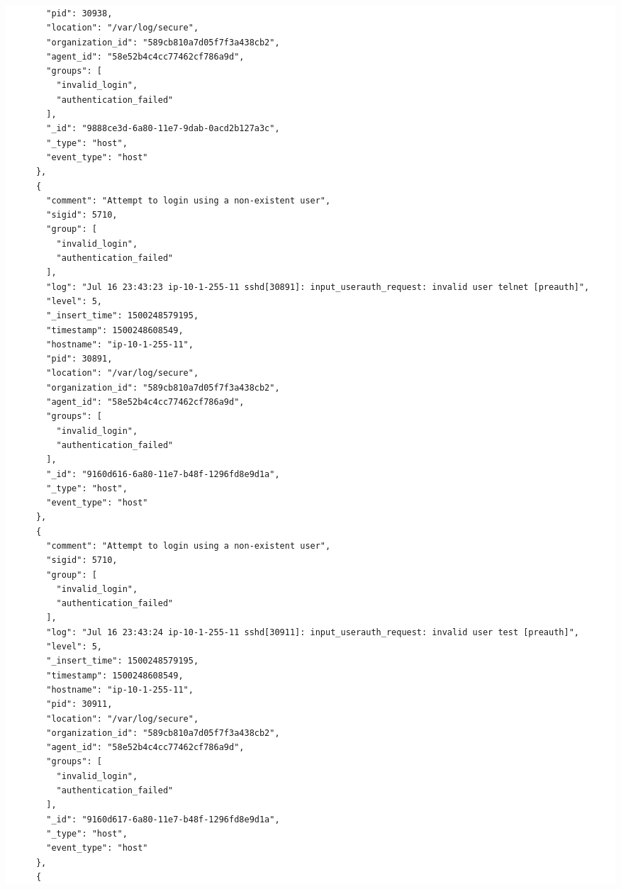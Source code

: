 ```
        "pid": 30938,
        "location": "/var/log/secure",
        "organization_id": "589cb810a7d05f7f3a438cb2",
        "agent_id": "58e52b4c4cc77462cf786a9d",
        "groups": [
          "invalid_login",
          "authentication_failed"
        ],
        "_id": "9888ce3d-6a80-11e7-9dab-0acd2b127a3c",
        "_type": "host",
        "event_type": "host"
      },
      {
        "comment": "Attempt to login using a non-existent user",
        "sigid": 5710,
        "group": [
          "invalid_login",
          "authentication_failed"
        ],
        "log": "Jul 16 23:43:23 ip-10-1-255-11 sshd[30891]: input_userauth_request: invalid user telnet [preauth]",
        "level": 5,
        "_insert_time": 1500248579195,
        "timestamp": 1500248608549,
        "hostname": "ip-10-1-255-11",
        "pid": 30891,
        "location": "/var/log/secure",
        "organization_id": "589cb810a7d05f7f3a438cb2",
        "agent_id": "58e52b4c4cc77462cf786a9d",
        "groups": [
          "invalid_login",
          "authentication_failed"
        ],
        "_id": "9160d616-6a80-11e7-b48f-1296fd8e9d1a",
        "_type": "host",
        "event_type": "host"
      },
      {
        "comment": "Attempt to login using a non-existent user",
        "sigid": 5710,
        "group": [
          "invalid_login",
          "authentication_failed"
        ],
        "log": "Jul 16 23:43:24 ip-10-1-255-11 sshd[30911]: input_userauth_request: invalid user test [preauth]",
        "level": 5,
        "_insert_time": 1500248579195,
        "timestamp": 1500248608549,
        "hostname": "ip-10-1-255-11",
        "pid": 30911,
        "location": "/var/log/secure",
        "organization_id": "589cb810a7d05f7f3a438cb2",
        "agent_id": "58e52b4c4cc77462cf786a9d",
        "groups": [
          "invalid_login",
          "authentication_failed"
        ],
        "_id": "9160d617-6a80-11e7-b48f-1296fd8e9d1a",
        "_type": "host",
        "event_type": "host"
      },
      {
```